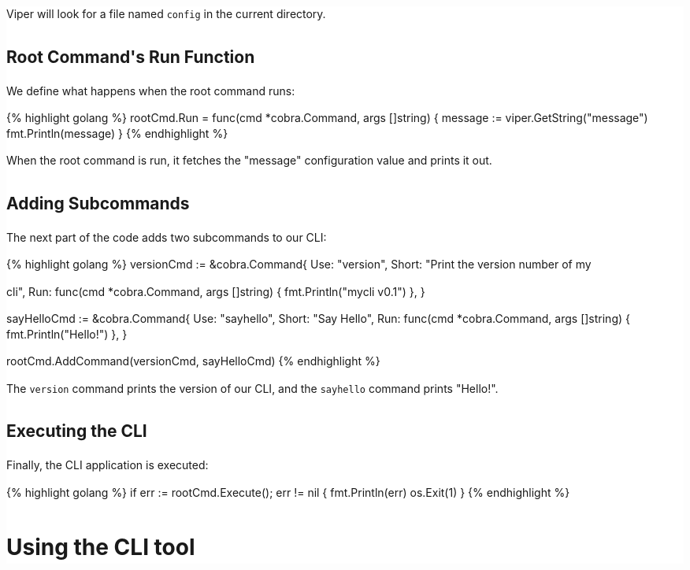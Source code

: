 Viper will look for a file named `config` in the current directory.

## Root Command's Run Function

We define what happens when the root command runs:

{% highlight golang %}
rootCmd.Run = func(cmd *cobra.Command, args []string) {
    message := viper.GetString("message")
    fmt.Println(message)
}
{% endhighlight %}

When the root command is run, it fetches the "message" configuration value and prints it out.

## Adding Subcommands

The next part of the code adds two subcommands to our CLI:

{% highlight golang %}
versionCmd := &cobra.Command{
    Use: "version",
    Short: "Print the version number of my

cli",
    Run: func(cmd *cobra.Command, args []string) {
        fmt.Println("mycli v0.1")
    },
}

sayHelloCmd := &cobra.Command{
    Use: "sayhello",
    Short: "Say Hello",
    Run: func(cmd *cobra.Command, args []string) {
        fmt.Println("Hello!")
    },
}

rootCmd.AddCommand(versionCmd, sayHelloCmd)
{% endhighlight %}

The `version` command prints the version of our CLI, and the `sayhello` command prints "Hello!".

## Executing the CLI

Finally, the CLI application is executed:

{% highlight golang %}
if err := rootCmd.Execute(); err != nil {
    fmt.Println(err)
    os.Exit(1)
}
{% endhighlight %}

# Using the CLI tool
